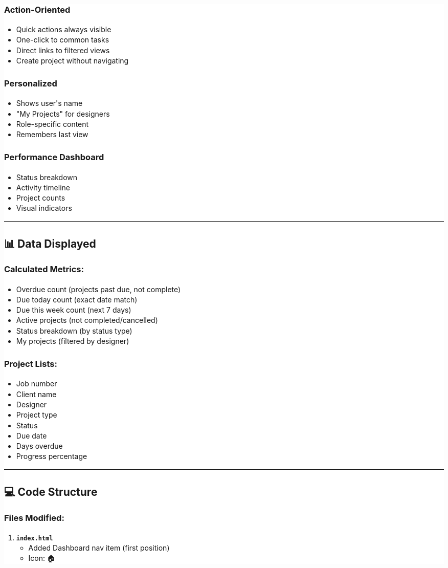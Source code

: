 ### **Action-Oriented**
- Quick actions always visible
- One-click to common tasks
- Direct links to filtered views
- Create project without navigating

### **Personalized**
- Shows user's name
- "My Projects" for designers
- Role-specific content
- Remembers last view

### **Performance Dashboard**
- Status breakdown
- Activity timeline
- Project counts
- Visual indicators

---

## 📊 Data Displayed

### **Calculated Metrics:**
- Overdue count (projects past due, not complete)
- Due today count (exact date match)
- Due this week count (next 7 days)
- Active projects (not completed/cancelled)
- Status breakdown (by status type)
- My projects (filtered by designer)

### **Project Lists:**
- Job number
- Client name
- Designer
- Project type
- Status
- Due date
- Days overdue
- Progress percentage

---

## 💻 Code Structure

### **Files Modified:**

1. **`index.html`**
   - Added Dashboard nav item (first position)
   - Icon: 🏠
